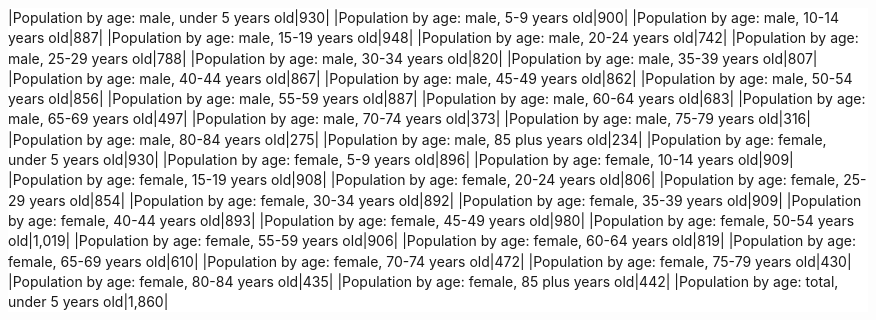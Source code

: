 |Population by age: male, under 5 years old|930|
|Population by age: male, 5-9 years old|900|
|Population by age: male, 10-14 years old|887|
|Population by age: male, 15-19 years old|948|
|Population by age: male, 20-24 years old|742|
|Population by age: male, 25-29 years old|788|
|Population by age: male, 30-34 years old|820|
|Population by age: male, 35-39 years old|807|
|Population by age: male, 40-44 years old|867|
|Population by age: male, 45-49 years old|862|
|Population by age: male, 50-54 years old|856|
|Population by age: male, 55-59 years old|887|
|Population by age: male, 60-64 years old|683|
|Population by age: male, 65-69 years old|497|
|Population by age: male, 70-74 years old|373|
|Population by age: male, 75-79 years old|316|
|Population by age: male, 80-84 years old|275|
|Population by age: male, 85 plus years old|234|
|Population by age: female, under 5 years old|930|
|Population by age: female, 5-9 years old|896|
|Population by age: female, 10-14 years old|909|
|Population by age: female, 15-19 years old|908|
|Population by age: female, 20-24 years old|806|
|Population by age: female, 25-29 years old|854|
|Population by age: female, 30-34 years old|892|
|Population by age: female, 35-39 years old|909|
|Population by age: female, 40-44 years old|893|
|Population by age: female, 45-49 years old|980|
|Population by age: female, 50-54 years old|1,019|
|Population by age: female, 55-59 years old|906|
|Population by age: female, 60-64 years old|819|
|Population by age: female, 65-69 years old|610|
|Population by age: female, 70-74 years old|472|
|Population by age: female, 75-79 years old|430|
|Population by age: female, 80-84 years old|435|
|Population by age: female, 85 plus years old|442|
|Population by age: total, under 5 years old|1,860|